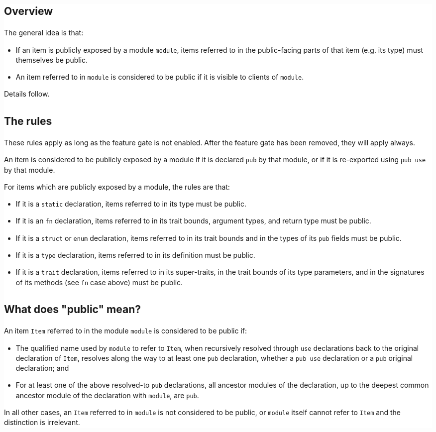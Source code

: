 ## Overview

The general idea is that:

 * If an item is publicly exposed by a module `module`, items referred to in
   the public-facing parts of that item (e.g. its type) must themselves be
   public.

 * An item referred to in `module` is considered to be public if it is visible
   to clients of `module`.

Details follow.


## The rules

These rules apply as long as the feature gate is not enabled. After the feature
gate has been removed, they will apply always.

An item is considered to be publicly exposed by a module if it is declared `pub`
by that module, or if it is re-exported using `pub use` by that module.

For items which are publicly exposed by a module, the rules are that:

 * If it is a `static` declaration, items referred to in its type must be public.

 * If it is an `fn` declaration, items referred to in its trait bounds, argument
   types, and return type must be public.

 * If it is a `struct` or `enum` declaration, items referred to in its trait
   bounds and in the types of its `pub` fields must be public.

 * If it is a `type` declaration, items referred to in its definition must be
   public.

 * If it is a `trait` declaration, items referred to in its super-traits, in the
   trait bounds of its type parameters, and in the signatures of its methods
   (see `fn` case above) must be public.


## What does "public" mean?

An item `Item` referred to in the module `module` is considered to be public if:

 * The qualified name used by `module` to refer to `Item`, when recursively
   resolved through `use` declarations back to the original declaration of
   `Item`, resolves along the way to at least one `pub` declaration, whether a
   `pub use` declaration or a `pub` original declaration; and

 * For at least one of the above resolved-to `pub` declarations, all ancestor
   modules of the declaration, up to the deepest common ancestor module of the
   declaration with `module`, are `pub`.

In all other cases, an `Item` referred to in `module` is not considered to be
public, or `module` itself cannot refer to `Item` and the distinction is
irrelevant.
